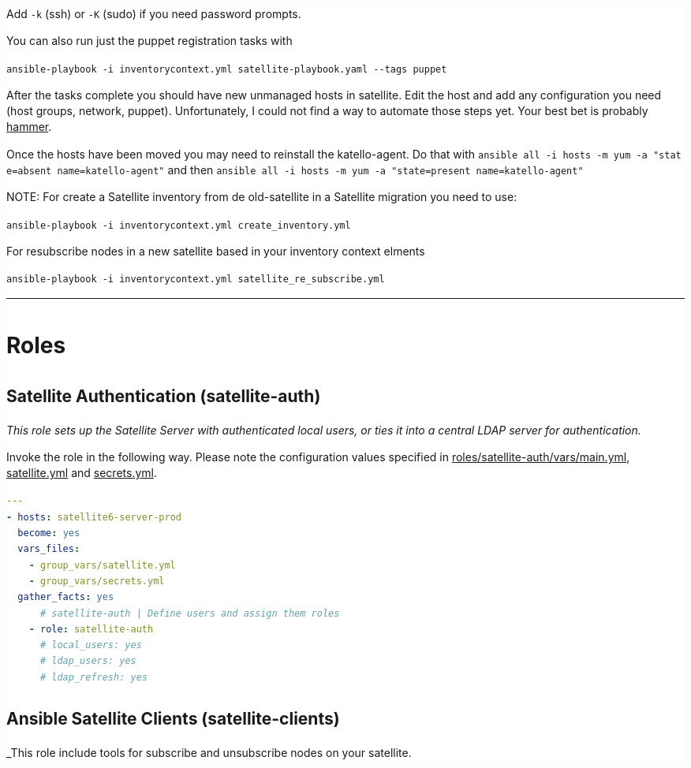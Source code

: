 Add `-k` (ssh) or `-K` (sudo) if you need password prompts.

You can also run just the puppet registration tasks with

`ansible-playbook -i inventorycontext.yml satellite-playbook.yaml --tags puppet`

After the tasks complete you should have new unmanaged hosts in satellite. Edit the host and add any configuration you need (host groups, network, puppet). Unfortunately, I could not find a way to automate those steps yet. Your best bet is probably [hammer](https://github.com/theforeman/hammer-cli).

Once the hosts have been moved you may need to reinstall the katello-agent. Do that with `ansible all -i hosts -m yum -a "state=absent name=katello-agent"` and then `ansible all -i hosts -m yum -a "state=present name=katello-agent"`

NOTE: For create a Satellite inventory from de old-satellite in a Satellite migration you need to use:

`ansible-playbook -i inventorycontext.yml create_inventory.yml`

For resubscribe nodes in a new satellite based in your inventory context elments

`ansible-playbook -i inventorycontext.yml satellite_re_subscribe.yml`

---

# Roles

## Satellite Authentication (**satellite-auth**)
_This role sets up the Satellite Server with authenticated local users, or ties it into a central LDAP server for authentication._

Invoke the role in the following way. Please note the configuration values specified in [roles/satellite-auth/vars/main.yml](roles/satellite-auth/vars/main.yml), [satellite.yml](group_vars/satellite.yml) and [secrets.yml](group_vars/secrets.yml).

```yaml
---
- hosts: satellite6-server-prod
  become: yes
  vars_files:
    - group_vars/satellite.yml
    - group_vars/secrets.yml
  gather_facts: yes
      # satellite-auth | Define users and assign them roles
    - role: satellite-auth
      # local_users: yes
      # ldap_users: yes
      # ldap_refresh: yes
```

## Ansible Satellite Clients (**satellite-clients**)
_This role include tools for subscribe and unsubscribe nodes on your satellite.
